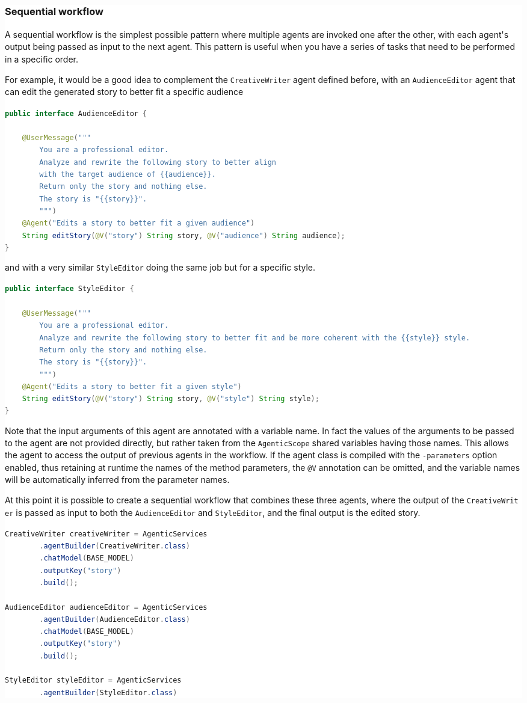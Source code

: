 ### Sequential workflow

A sequential workflow is the simplest possible pattern where multiple agents are invoked one after the other, with each agent's output being passed as input to the next agent. This pattern is useful when you have a series of tasks that need to be performed in a specific order.

For example, it would be a good idea to complement the `CreativeWriter` agent defined before, with an `AudienceEditor` agent that can edit the generated story to better fit a specific audience

```java
public interface AudienceEditor {

    @UserMessage("""
        You are a professional editor.
        Analyze and rewrite the following story to better align
        with the target audience of {{audience}}.
        Return only the story and nothing else.
        The story is "{{story}}".
        """)
    @Agent("Edits a story to better fit a given audience")
    String editStory(@V("story") String story, @V("audience") String audience);
}
```

and with a very similar `StyleEditor` doing the same job but for a specific style.

```java
public interface StyleEditor {

    @UserMessage("""
        You are a professional editor.
        Analyze and rewrite the following story to better fit and be more coherent with the {{style}} style.
        Return only the story and nothing else.
        The story is "{{story}}".
        """)
    @Agent("Edits a story to better fit a given style")
    String editStory(@V("story") String story, @V("style") String style);
}
```

Note that the input arguments of this agent are annotated with a variable name. In fact the values of the arguments to be passed to the agent are not provided directly, but rather taken from the `AgenticScope` shared variables having those names. This allows the agent to access the output of previous agents in the workflow. If the agent class is compiled with the `-parameters` option enabled, thus retaining at runtime the names of the method parameters, the `@V` annotation can be omitted, and the variable names will be automatically inferred from the parameter names.

At this point it is possible to create a sequential workflow that combines these three agents, where the output of the `CreativeWriter` is passed as input to both the `AudienceEditor` and `StyleEditor`, and the final output is the edited story.

```java
CreativeWriter creativeWriter = AgenticServices
        .agentBuilder(CreativeWriter.class)
        .chatModel(BASE_MODEL)
        .outputKey("story")
        .build();

AudienceEditor audienceEditor = AgenticServices
        .agentBuilder(AudienceEditor.class)
        .chatModel(BASE_MODEL)
        .outputKey("story")
        .build();

StyleEditor styleEditor = AgenticServices
        .agentBuilder(StyleEditor.class)
```